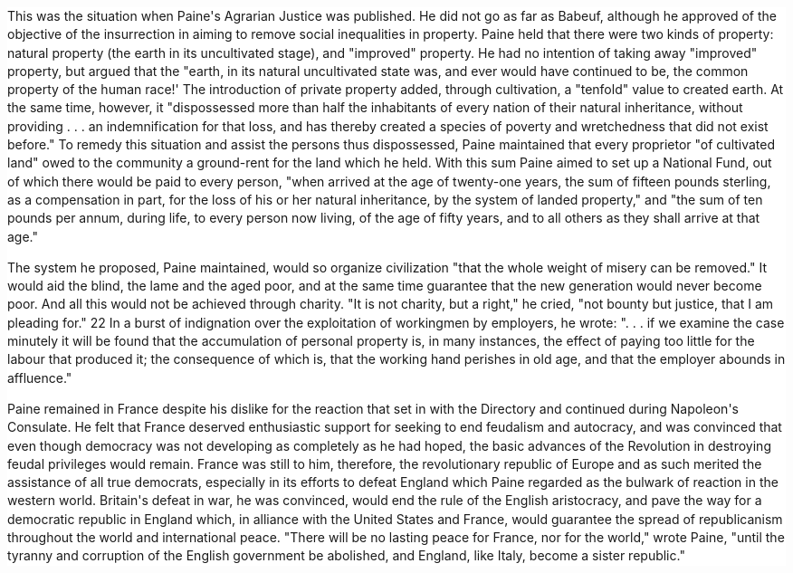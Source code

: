   This was the situation when Paine's Agrarian Justice was published. He did
   not go as far as Babeuf, although he approved of the objective of the
   insurrection in aiming to remove social inequalities in property. Paine
   held that there were two kinds of property: natural property (the earth in
   its uncultivated stage), and "improved" property. He had no intention of
   taking away "improved" property, but argued that the "earth, in its
   natural uncultivated state was, and ever would have continued to be, the
   common property of the human race!' The introduction of private property
   added, through cultivation, a "tenfold" value to created earth. At the
   same time, however, it "dispossessed more than half the inhabitants of
   every nation of their natural inheritance, without providing . . . an
   indemnification for that loss, and has thereby created a species of
   poverty and wretchedness that did not exist before." To remedy this
   situation and assist the persons thus dispossessed, Paine maintained that
   every proprietor "of cultivated land" owed to the community a ground-rent
   for the land which he held. With this sum Paine aimed to set up a National
   Fund, out of which there would be paid to every person, "when arrived at
   the age of twenty-one years, the sum of fifteen pounds sterling, as a
   compensation in part, for the loss of his or her natural inheritance, by
   the system of landed property," and "the sum of ten pounds per annum,
   during life, to every person now living, of the age of fifty years, and to
   all others as they shall arrive at that age."

    

   The system he proposed, Paine maintained, would so organize civilization
   "that the whole weight of misery can be removed." It would aid the blind,
   the lame and the aged poor, and at the same time guarantee that the new
   generation would never become poor. And all this would not be achieved
   through charity. "It is not charity, but a right," he cried, "not bounty
   but justice, that I am pleading for." 22 In a burst of indignation over
   the exploitation of workingmen by employers, he wrote: ". . . if we
   examine the case minutely it will be found that the accumulation of
   personal property is, in many instances, the effect of paying too little
   for the labour that produced it; the consequence of which is, that the
   working hand perishes in old age, and that the employer abounds in
   affluence."

   Paine remained in France despite his dislike for the reaction that set in
   with the Directory and continued during Napoleon's Consulate. He felt that
   France deserved enthusiastic support for seeking to end feudalism and
   autocracy, and was convinced that even though democracy was not developing
   as completely as he had hoped, the basic advances of the Revolution in
   destroying feudal privileges would remain. France was still to him,
   therefore, the revolutionary republic of Europe and as such merited the
   assistance of all true democrats, especially in its efforts to defeat
   England which Paine regarded as the bulwark of reaction in the western
   world. Britain's defeat in war, he was convinced, would end the rule of
   the English aristocracy, and pave the way for a democratic republic in
   England which, in alliance with the United States and France, would
   guarantee the spread of republicanism throughout the world and
   international peace. "There will be no lasting peace for France, nor for
   the world," wrote Paine, "until the tyranny and corruption of the English
   government be abolished, and England, like Italy, become a sister
   republic."
